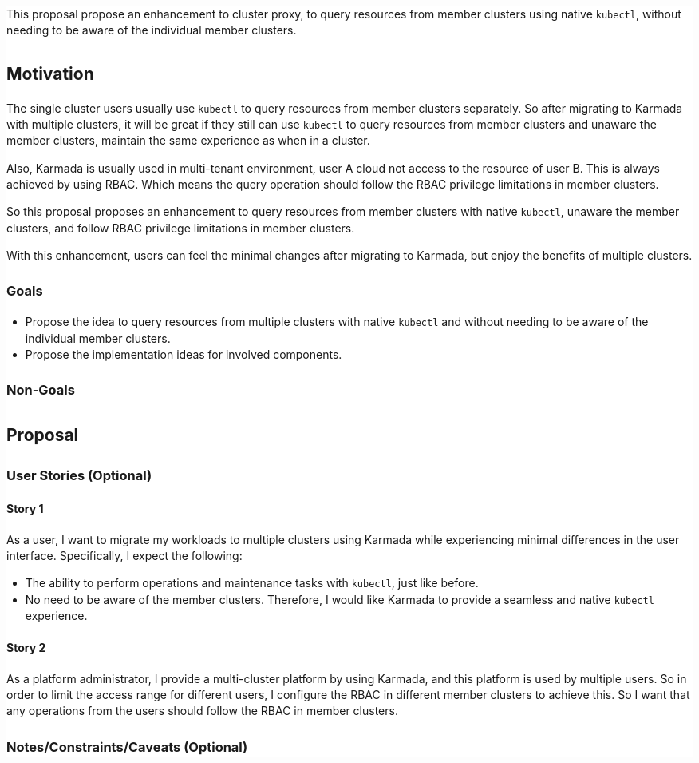 This proposal propose an enhancement to cluster proxy, to query resources from member clusters using native `kubectl`, without needing to be aware of the individual member clusters.

## Motivation



The single cluster users usually use `kubectl` to query resources from member clusters separately. So after migrating to Karmada with multiple clusters, it will be great if they still can use `kubectl` to query resources from member clusters and unaware the member clusters, maintain the same experience as when in a cluster.

Also, Karmada is usually used in multi-tenant environment, user A cloud not access to the resource of user B. This is always achieved by using RBAC. Which means the query operation should follow the RBAC privilege limitations in member clusters.

So this proposal proposes an enhancement to query resources from member clusters with native `kubectl`, unaware the member clusters, and follow RBAC privilege limitations in member clusters.

With this enhancement, users can feel the minimal changes after migrating to Karmada, but enjoy the benefits of multiple clusters.

### Goals

- Propose the idea to query resources from multiple clusters with native `kubectl` and without needing to be aware of the individual member clusters.
- Propose the implementation ideas for involved components.



### Non-Goals



## Proposal



### User Stories (Optional)



#### Story 1
As a user, I want to migrate my workloads to multiple clusters using Karmada while experiencing minimal differences in the user interface. Specifically, I expect the following:
- The ability to perform operations and maintenance tasks with `kubectl`, just like before.
- No need to be aware of the member clusters.
Therefore, I would like Karmada to provide a seamless and native `kubectl` experience.

#### Story 2
As a platform administrator, I provide a multi-cluster platform by using Karmada, and this platform is used by multiple users. So in order to limit the access range for different users, I configure the RBAC in different member clusters to achieve this. So I want that any operations from the users should follow the RBAC in member clusters.

### Notes/Constraints/Caveats (Optional)
